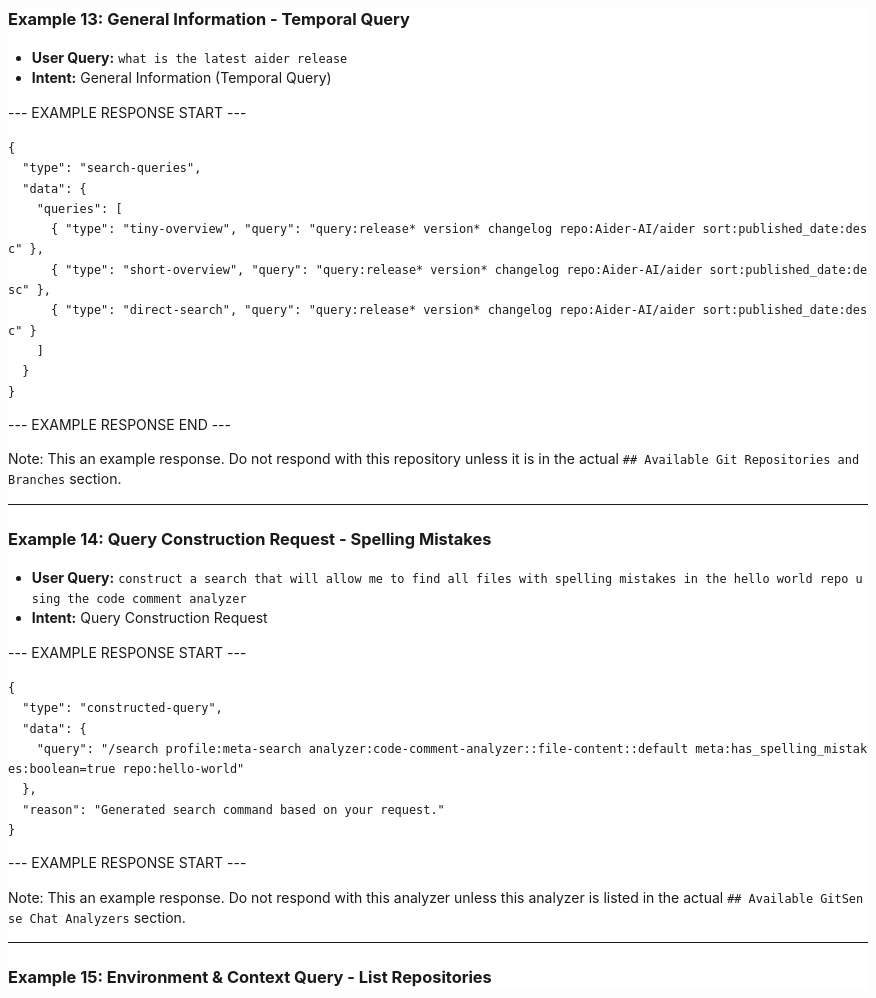### Example 13: General Information - Temporal Query

*   **User Query:** `what is the latest aider release`
*   **Intent:** General Information (Temporal Query)

--- EXAMPLE RESPONSE START ---
```gitsense-search-flow
{
  "type": "search-queries",
  "data": {
    "queries": [
      { "type": "tiny-overview", "query": "query:release* version* changelog repo:Aider-AI/aider sort:published_date:desc" },
      { "type": "short-overview", "query": "query:release* version* changelog repo:Aider-AI/aider sort:published_date:desc" },
      { "type": "direct-search", "query": "query:release* version* changelog repo:Aider-AI/aider sort:published_date:desc" }
    ]
  }
}
```
--- EXAMPLE RESPONSE END ---

Note: This an example response. Do not respond with this repository unless it is in the actual `## Available Git Repositories and Branches` section.

---

### Example 14: Query Construction Request - Spelling Mistakes

*   **User Query:** `construct a search that will allow me to find all files with spelling mistakes in the hello world repo using the code comment analyzer`
*   **Intent:** Query Construction Request

--- EXAMPLE RESPONSE START ---
```gitsense-search-flow
{
  "type": "constructed-query",
  "data": {
    "query": "/search profile:meta-search analyzer:code-comment-analyzer::file-content::default meta:has_spelling_mistakes:boolean=true repo:hello-world"
  },
  "reason": "Generated search command based on your request."
}
```
--- EXAMPLE RESPONSE START ---

Note: This an example response. Do not respond with this analyzer unless this analyzer is listed in the actual `## Available GitSense Chat Analyzers` section.

---

### Example 15: Environment & Context Query - List Repositories
